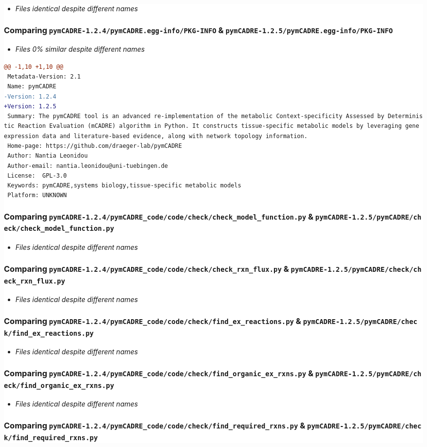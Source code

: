  * *Files identical despite different names*

### Comparing `pymCADRE-1.2.4/pymCADRE.egg-info/PKG-INFO` & `pymCADRE-1.2.5/pymCADRE.egg-info/PKG-INFO`

 * *Files 0% similar despite different names*

```diff
@@ -1,10 +1,10 @@
 Metadata-Version: 2.1
 Name: pymCADRE
-Version: 1.2.4
+Version: 1.2.5
 Summary: The pymCADRE tool is an advanced re-implementation of the metabolic Context-specificity Assessed by Deterministic Reaction Evaluation (mCADRE) algorithm in Python. It constructs tissue-specific metabolic models by leveraging gene expression data and literature-based evidence, along with network topology information.
 Home-page: https://github.com/draeger-lab/pymCADRE
 Author: Nantia Leonidou
 Author-email: nantia.leonidou@uni-tuebingen.de
 License:  GPL-3.0
 Keywords: pymCADRE,systems biology,tissue-specific metabolic models
 Platform: UNKNOWN
```

### Comparing `pymCADRE-1.2.4/pymCADRE_code/code/check/check_model_function.py` & `pymCADRE-1.2.5/pymCADRE/check/check_model_function.py`

 * *Files identical despite different names*

### Comparing `pymCADRE-1.2.4/pymCADRE_code/code/check/check_rxn_flux.py` & `pymCADRE-1.2.5/pymCADRE/check/check_rxn_flux.py`

 * *Files identical despite different names*

### Comparing `pymCADRE-1.2.4/pymCADRE_code/code/check/find_ex_reactions.py` & `pymCADRE-1.2.5/pymCADRE/check/find_ex_reactions.py`

 * *Files identical despite different names*

### Comparing `pymCADRE-1.2.4/pymCADRE_code/code/check/find_organic_ex_rxns.py` & `pymCADRE-1.2.5/pymCADRE/check/find_organic_ex_rxns.py`

 * *Files identical despite different names*

### Comparing `pymCADRE-1.2.4/pymCADRE_code/code/check/find_required_rxns.py` & `pymCADRE-1.2.5/pymCADRE/check/find_required_rxns.py`
